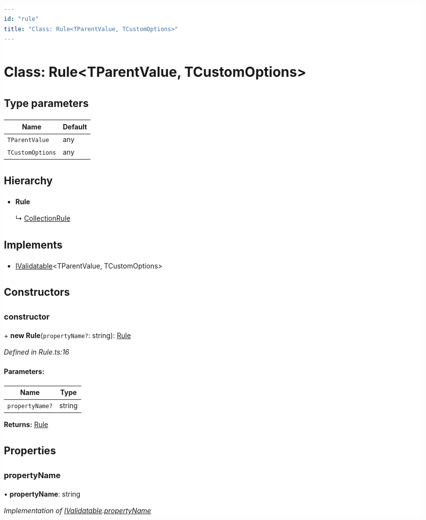 ```yaml
---
id: "rule"
title: "Class: Rule<TParentValue, TCustomOptions>"
---
```


# Class: Rule\<TParentValue, TCustomOptions>

## Type parameters

Name | Default |
------ | ------ |
`TParentValue` | any |
`TCustomOptions` | any |

## Hierarchy

* **Rule**

  ↳ [CollectionRule](collectionrule.md)

## Implements

* [IValidatable](../interfaces/ivalidatable.md)\<TParentValue, TCustomOptions>

## Constructors

### constructor

\+ **new Rule**(`propertyName?`: string): [Rule](rule.md)

*Defined in Rule.ts:16*

#### Parameters:

Name | Type |
------ | ------ |
`propertyName?` | string |

**Returns:** [Rule](rule.md)

## Properties

### propertyName

•  **propertyName**: string

*Implementation of [IValidatable](../interfaces/ivalidatable.md).[propertyName](../interfaces/ivalidatable.md#propertyname)*
